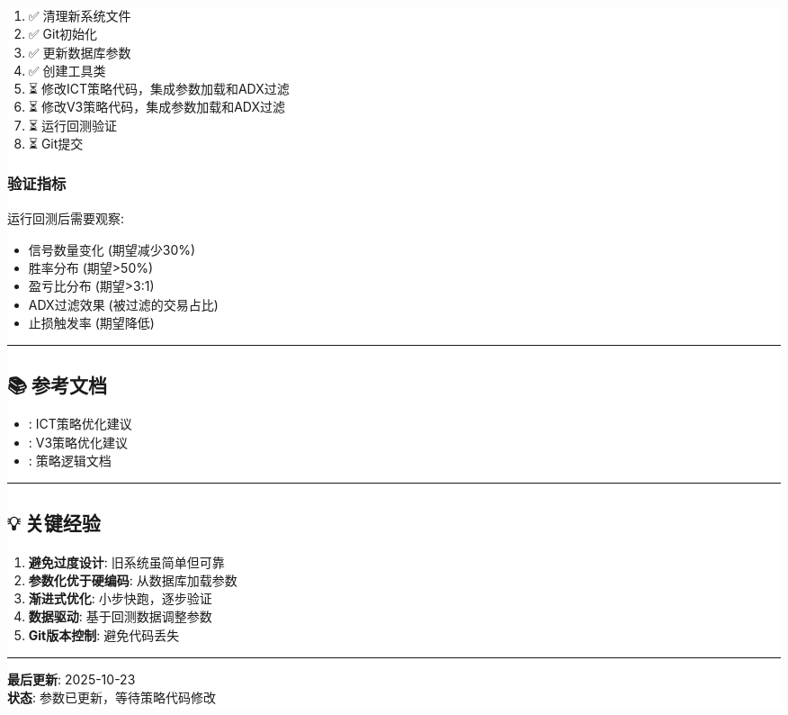 1. ✅ 清理新系统文件
2. ✅ Git初始化
3. ✅ 更新数据库参数
4. ✅ 创建工具类
5. ⏳ 修改ICT策略代码，集成参数加载和ADX过滤
6. ⏳ 修改V3策略代码，集成参数加载和ADX过滤
7. ⏳ 运行回测验证
8. ⏳ Git提交

### 验证指标

运行回测后需要观察:
- 信号数量变化 (期望减少30%)
- 胜率分布 (期望>50%)
- 盈亏比分布 (期望>3:1)
- ADX过滤效果 (被过滤的交易占比)
- 止损触发率 (期望降低)

---

## 📚 参考文档

- : ICT策略优化建议
- : V3策略优化建议
- : 策略逻辑文档

---

## 💡 关键经验

1. **避免过度设计**: 旧系统虽简单但可靠
2. **参数化优于硬编码**: 从数据库加载参数
3. **渐进式优化**: 小步快跑，逐步验证
4. **数据驱动**: 基于回测数据调整参数
5. **Git版本控制**: 避免代码丢失

---

**最后更新**: 2025-10-23  
**状态**: 参数已更新，等待策略代码修改
